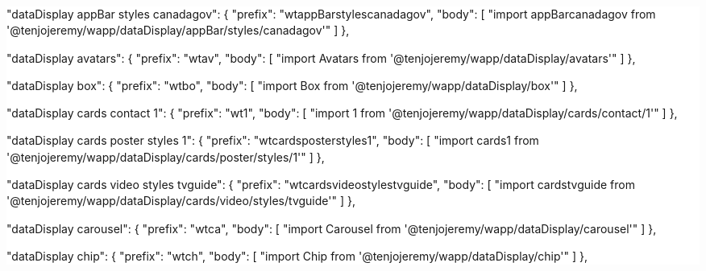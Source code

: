 "dataDisplay appBar styles canadagov": {
  "prefix": "wtappBarstylescanadagov",
  "body": [
    "import appBarcanadagov from '@tenjojeremy/wapp/dataDisplay/appBar/styles/canadagov'"
  ]
},
    
"dataDisplay avatars": {
  "prefix": "wtav",
  "body": [
    "import Avatars from '@tenjojeremy/wapp/dataDisplay/avatars'"
  ]
},
    
"dataDisplay box": {
  "prefix": "wtbo",
  "body": [
    "import Box from '@tenjojeremy/wapp/dataDisplay/box'"
  ]
},
    
"dataDisplay cards contact 1": {
  "prefix": "wt1",
  "body": [
    "import 1 from '@tenjojeremy/wapp/dataDisplay/cards/contact/1'"
  ]
},
    
"dataDisplay cards poster styles 1": {
  "prefix": "wtcardsposterstyles1",
  "body": [
    "import cards1 from '@tenjojeremy/wapp/dataDisplay/cards/poster/styles/1'"
  ]
},
    
"dataDisplay cards video styles tvguide": {
  "prefix": "wtcardsvideostylestvguide",
  "body": [
    "import cardstvguide from '@tenjojeremy/wapp/dataDisplay/cards/video/styles/tvguide'"
  ]
},
    
"dataDisplay carousel": {
  "prefix": "wtca",
  "body": [
    "import Carousel from '@tenjojeremy/wapp/dataDisplay/carousel'"
  ]
},
    
"dataDisplay chip": {
  "prefix": "wtch",
  "body": [
    "import Chip from '@tenjojeremy/wapp/dataDisplay/chip'"
  ]
},
    